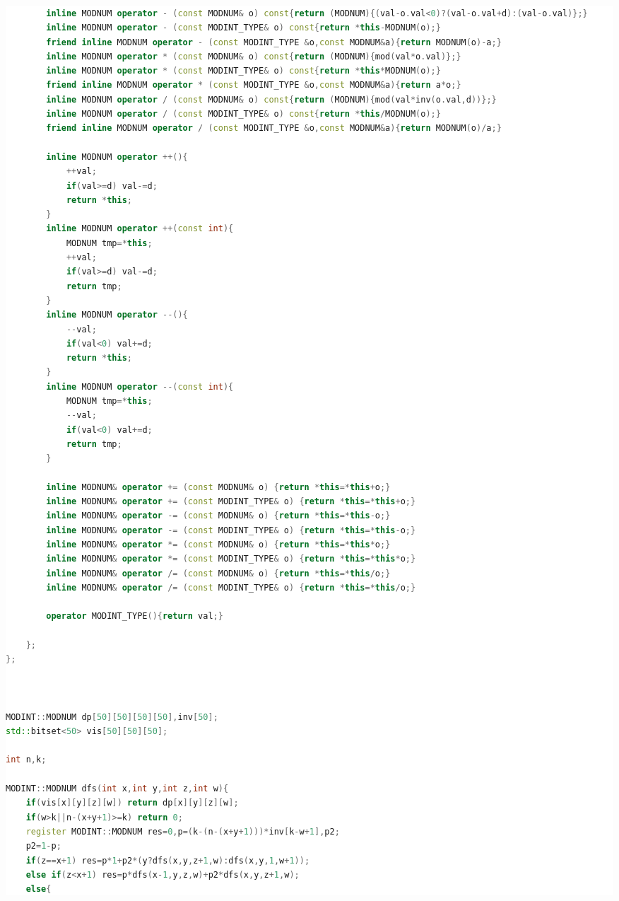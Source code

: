 ```cpp
        inline MODNUM operator - (const MODNUM& o) const{return (MODNUM){(val-o.val<0)?(val-o.val+d):(val-o.val)};}
        inline MODNUM operator - (const MODINT_TYPE& o) const{return *this-MODNUM(o);}
        friend inline MODNUM operator - (const MODINT_TYPE &o,const MODNUM&a){return MODNUM(o)-a;}
        inline MODNUM operator * (const MODNUM& o) const{return (MODNUM){mod(val*o.val)};}
        inline MODNUM operator * (const MODINT_TYPE& o) const{return *this*MODNUM(o);}
        friend inline MODNUM operator * (const MODINT_TYPE &o,const MODNUM&a){return a*o;}
        inline MODNUM operator / (const MODNUM& o) const{return (MODNUM){mod(val*inv(o.val,d))};}
        inline MODNUM operator / (const MODINT_TYPE& o) const{return *this/MODNUM(o);}
        friend inline MODNUM operator / (const MODINT_TYPE &o,const MODNUM&a){return MODNUM(o)/a;}

        inline MODNUM operator ++(){
            ++val;
            if(val>=d) val-=d;
            return *this;
        }
        inline MODNUM operator ++(const int){
            MODNUM tmp=*this;
            ++val;
            if(val>=d) val-=d;
            return tmp;
        }
        inline MODNUM operator --(){
            --val;
            if(val<0) val+=d;
            return *this;
        }
        inline MODNUM operator --(const int){
            MODNUM tmp=*this;
            --val;
            if(val<0) val+=d;
            return tmp;
        }

        inline MODNUM& operator += (const MODNUM& o) {return *this=*this+o;}
        inline MODNUM& operator += (const MODINT_TYPE& o) {return *this=*this+o;}
        inline MODNUM& operator -= (const MODNUM& o) {return *this=*this-o;}
        inline MODNUM& operator -= (const MODINT_TYPE& o) {return *this=*this-o;}
        inline MODNUM& operator *= (const MODNUM& o) {return *this=*this*o;}
        inline MODNUM& operator *= (const MODINT_TYPE& o) {return *this=*this*o;}
        inline MODNUM& operator /= (const MODNUM& o) {return *this=*this/o;}
        inline MODNUM& operator /= (const MODINT_TYPE& o) {return *this=*this/o;}

        operator MODINT_TYPE(){return val;}

    };
};



MODINT::MODNUM dp[50][50][50][50],inv[50];
std::bitset<50> vis[50][50][50];

int n,k;

MODINT::MODNUM dfs(int x,int y,int z,int w){
    if(vis[x][y][z][w]) return dp[x][y][z][w];
    if(w>k||n-(x+y+1)>=k) return 0;
    register MODINT::MODNUM res=0,p=(k-(n-(x+y+1)))*inv[k-w+1],p2;
    p2=1-p;
    if(z==x+1) res=p*1+p2*(y?dfs(x,y,z+1,w):dfs(x,y,1,w+1));
    else if(z<x+1) res=p*dfs(x-1,y,z,w)+p2*dfs(x,y,z+1,w);
    else{
```